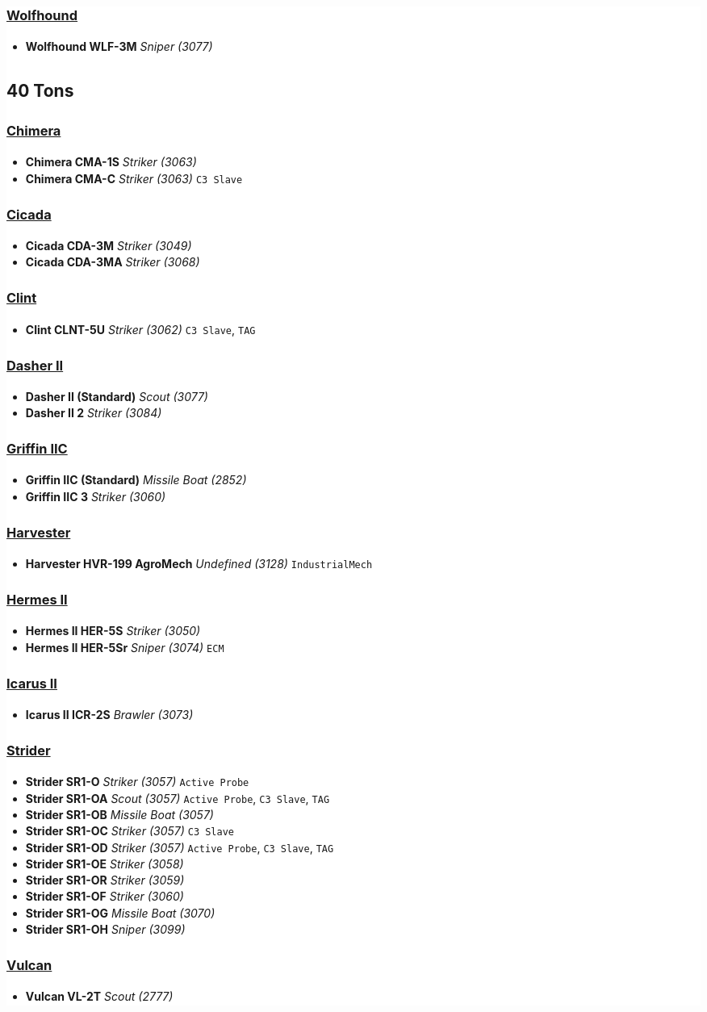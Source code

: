 ### [Wolfhound](../../mechs/wolfhound.md)
- **Wolfhound WLF-3M** *Sniper (3077)*

## 40 Tons

### [Chimera](../../mechs/chimera.md)
- **Chimera CMA-1S** *Striker (3063)*
- **Chimera CMA-C** *Striker (3063)* `C3 Slave`

### [Cicada](../../mechs/cicada.md)
- **Cicada CDA-3M** *Striker (3049)*
- **Cicada CDA-3MA** *Striker (3068)*

### [Clint](../../mechs/clint.md)
- **Clint CLNT-5U** *Striker (3062)* `C3 Slave`, `TAG`

### [Dasher II](../../mechs/dasher_ii.md)
- **Dasher II (Standard)** *Scout (3077)*
- **Dasher II 2** *Striker (3084)*

### [Griffin IIC](../../mechs/griffin_iic.md)
- **Griffin IIC (Standard)** *Missile Boat (2852)*
- **Griffin IIC 3** *Striker (3060)*

### [Harvester](../../mechs/harvester.md)
- **Harvester HVR-199 AgroMech** *Undefined (3128)* `IndustrialMech`

### [Hermes II](../../mechs/hermes_ii.md)
- **Hermes II HER-5S** *Striker (3050)*
- **Hermes II HER-5Sr** *Sniper (3074)* `ECM`

### [Icarus II](../../mechs/icarus_ii.md)
- **Icarus II ICR-2S** *Brawler (3073)*

### [Strider](../../mechs/strider.md)
- **Strider  SR1-O** *Striker (3057)* `Active Probe`
- **Strider  SR1-OA** *Scout (3057)* `Active Probe`, `C3 Slave`, `TAG`
- **Strider  SR1-OB** *Missile Boat (3057)*
- **Strider  SR1-OC** *Striker (3057)* `C3 Slave`
- **Strider  SR1-OD** *Striker (3057)* `Active Probe`, `C3 Slave`, `TAG`
- **Strider  SR1-OE** *Striker (3058)*
- **Strider  SR1-OR** *Striker (3059)*
- **Strider  SR1-OF** *Striker (3060)*
- **Strider  SR1-OG** *Missile Boat (3070)*
- **Strider  SR1-OH** *Sniper (3099)*

### [Vulcan](../../mechs/vulcan.md)
- **Vulcan VL-2T** *Scout (2777)*
